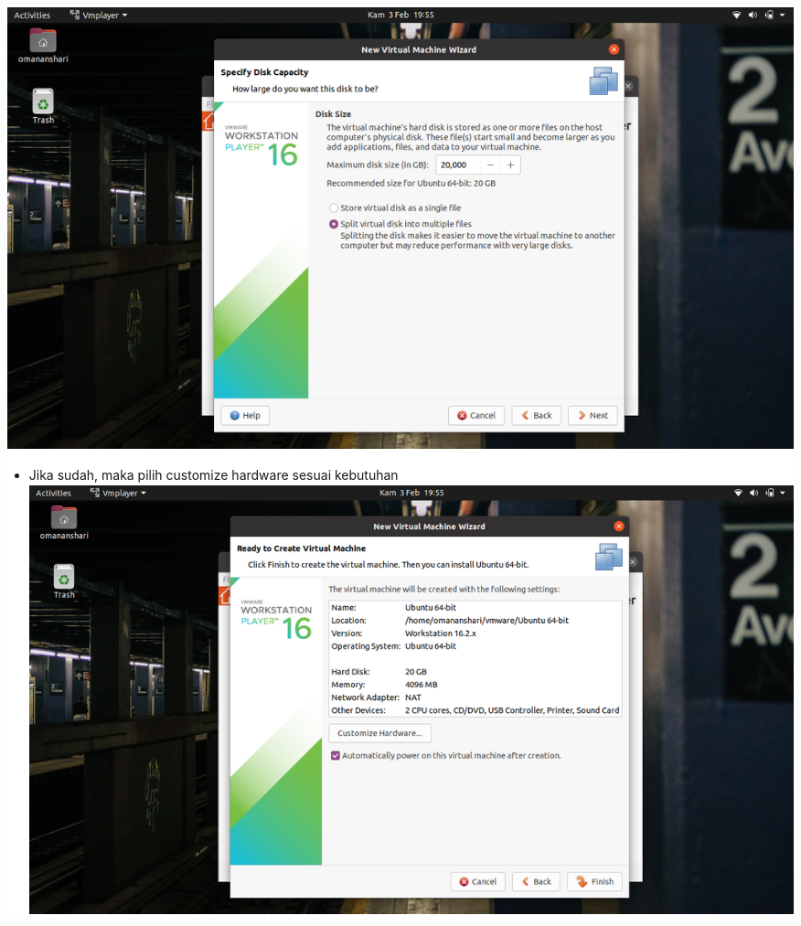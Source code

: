 ![image VMware](assets/6.png) <br>
- Jika sudah, maka pilih customize hardware sesuai kebutuhan <br>
![image VMware](assets/7.png) <br>